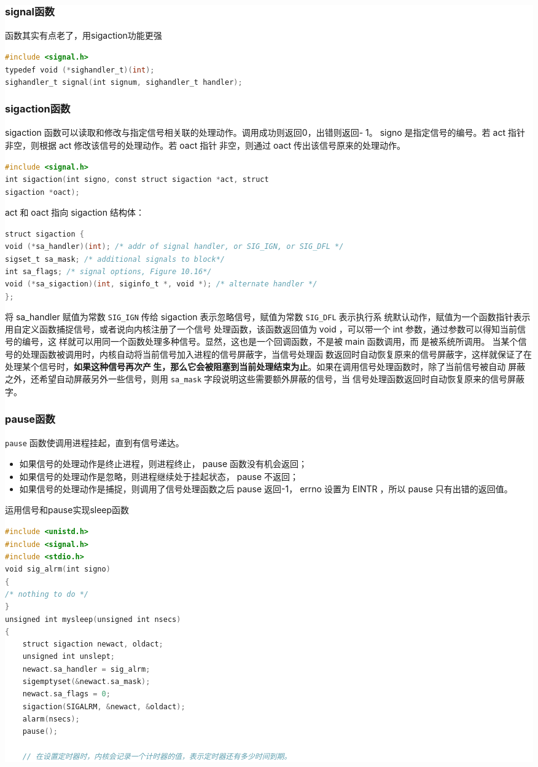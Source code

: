 ### signal函数
函数其实有点老了，用sigaction功能更强
```c
#include <signal.h> 
typedef void (*sighandler_t)(int);
sighandler_t signal(int signum, sighandler_t handler);
```

### sigaction函数
sigaction 函数可以读取和修改与指定信号相关联的处理动作。调用成功则返回0，出错则返回-
1。 signo 是指定信号的编号。若 act 指针非空，则根据 act 修改该信号的处理动作。若 oact 指针
非空，则通过 oact 传出该信号原来的处理动作。
```c
#include <signal.h>
int sigaction(int signo, const struct sigaction *act, struct
sigaction *oact);
```
act 和 oact 指向 sigaction 结构体：
```c
struct sigaction {
void (*sa_handler)(int); /* addr of signal handler, or SIG_IGN, or SIG_DFL */
sigset_t sa_mask; /* additional signals to block*/
int sa_flags; /* signal options, Figure 10.16*/
void (*sa_sigaction)(int, siginfo_t *, void *); /* alternate handler */
};
```
将 sa_handler 赋值为常数 `SIG_IGN` 传给 sigaction 表示忽略信号，赋值为常数 `SIG_DFL` 表示执行系
统默认动作，赋值为一个函数指针表示用自定义函数捕捉信号，或者说向内核注册了一个信号
处理函数，该函数返回值为 void ，可以带一个 int 参数，通过参数可以得知当前信号的编号，这
样就可以用同一个函数处理多种信号。显然，这也是一个回调函数，不是被 main 函数调用，而
是被系统所调用。
当某个信号的处理函数被调用时，内核自动将当前信号加入进程的信号屏蔽字，当信号处理函
数返回时自动恢复原来的信号屏蔽字，这样就保证了在处理某个信号时，**如果这种信号再次产
生，那么它会被阻塞到当前处理结束为止**。如果在调用信号处理函数时，除了当前信号被自动
屏蔽之外，还希望自动屏蔽另外一些信号，则用 `sa_mask` 字段说明这些需要额外屏蔽的信号，当
信号处理函数返回时自动恢复原来的信号屏蔽字。

### pause函数
`pause` 函数使调用进程挂起，直到有信号递达。
* 如果信号的处理动作是终止进程，则进程终止， pause 函数没有机会返回；
* 如果信号的处理动作是忽略，则进程继续处于挂起状态， pause 不返回；
* 如果信号的处理动作是捕捉，则调用了信号处理函数之后 pause 返回-1， errno 设置为 EINTR ，所以 pause 只有出错的返回值。

运用信号和pause实现sleep函数
```c
#include <unistd.h>
#include <signal.h>
#include <stdio.h>
void sig_alrm(int signo)
{
/* nothing to do */
}
unsigned int mysleep(unsigned int nsecs)
{
    struct sigaction newact, oldact;
    unsigned int unslept;
    newact.sa_handler = sig_alrm;
    sigemptyset(&newact.sa_mask);
    newact.sa_flags = 0;
    sigaction(SIGALRM, &newact, &oldact);
    alarm(nsecs);
    pause();
    
    // 在设置定时器时，内核会记录一个计时器的值，表示定时器还有多少时间到期。
```